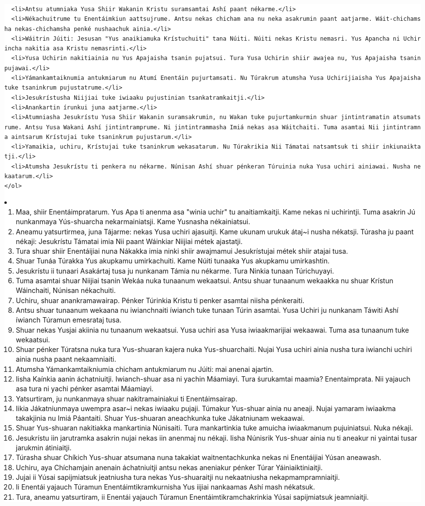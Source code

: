       <li>Antsu atumniaka Yusa Shiir Wakanin Kristu suramsamtai Ashí paant nékarme.</li>
      <li>Nékachuitrume tu Enentáimkiun aattsujrume. Antsu nekas chicham ana nu neka asakrumin paant aatjarme. Wáit-chichamsha nekas-chichamsha penké nushaachuk ainia.</li>
      <li>Wáitrin Júiti: Jesusan "Yus anaikiamuka Krístuchuiti" tana Núiti. Núiti nekas Kristu nemasri. Yus Apancha ni Uchirincha nakitia asa Kristu nemasrinti.</li>
      <li>Yusa Uchirin nakitiainia nu Yus Apajaisha tsanin pujatsui. Tura Yusa Uchirin shiir awajea nu, Yus Apajaisha tsanin pujawai.</li>
      <li>Yámankamtaiknumia antukmiarum nu Atumí Enentáin pujurtamsati. Nu Túrakrum atumsha Yusa Uchirijiaisha Yus Apajaisha tuke tsaninkrum pujustatrume.</li>
      <li>Jesukrístusha Niijiai tuke iwiaaku pujustinian tsankatramkaitji.</li>
      <li>Anankartin írunkui juna aatjarme.</li>
      <li>Atumniasha Jesukrístu Yusa Shiir Wakanin suramsakrumin, nu Wakan tuke pujurtamkurmin shuar jintintramatin atsumatsrume. Antsu Yusa Wakani Ashí jintintramprume. Ni jintintrammasha Imiá nekas asa Wáitchaiti. Tuma asamtai Nii jintintramna aintsarum Krístujai tuke tsaninkrum pujustarum.</li>
      <li>Yamaikia, uchiru, Krístujai tuke tsaninkrum wekasatarum. Nu Túrakrikia Nii Támatai natsamtsuk ti shiir inkiunaiktatji.</li>
      <li>Atumsha Jesukrístu ti penkera nu nékarme. Núnisan Ashí shuar pénkeran Túruinia nuka Yusa uchiri ainiawai. Nusha nekaatarum.</li>
    </ol>
  </li>
  <li>
    <ol>
      <li>Maa, shiir Enentáimpratarum. Yus Apa ti anenma asa "winia uchir" tu anaitiamkaitji. Kame nekas ni uchirintji. Tuma asakrin Jú nunkanmaya Yús-shuarcha nekarmainiatsji. Kame Yusnasha nékainiatsui.</li>
      <li>Aneamu yatsurtirmea, juna Tájarme: nekas Yusa uchiri ajasuitji. Kame ukunam urukuk átaj~i nusha nékatsji. Túrasha ju paant nékaji: Jesukrístu Támatai imia Nii paant Wáinkiar Niijiai métek ajastatji.</li>
      <li>Tura shuar shiir Enentáijiai nuna Nákakka imia ninki shiir awajmamui Jesukrístujai métek shiir atajai tusa.</li>
      <li>Shuar Tunáa Túrakka Yus akupkamu umirkachuiti. Kame Núiti tunaaka Yus akupkamu umirkashtin.</li>
      <li>Jesukrístu ii tunaari Asakártaj tusa ju nunkanam Támia nu nékarme. Tura Ninkia tunaan Túrichuyayi.</li>
      <li>Tuma asamtai shuar Niijiai tsanin Wekáa nuka tunaanum wekaatsui. Antsu shuar tunaanum wekaakka nu shuar Krístun Wáinchaiti, Núnisan nékachuiti.</li>
      <li>Uchiru, shuar anankramawairap. Pénker Túrinkia Kristu ti penker asamtai niisha pénkeraiti.</li>
      <li>Antsu shuar tunaanum wekaana nu iwianchnaiti íwianch tuke tunaan Túrin asamtai. Yusa Uchiri ju nunkanam Táwiti Ashí íwianch Túramun emesrataj tusa.</li>
      <li>Shuar nekas Yusjai akiinia nu tunaanum wekaatsui. Yusa uchiri asa Yusa iwiaakmarijiai wekaawai. Tuma asa tunaanum tuke wekaatsui.</li>
      <li>Shuar pénker Túratsna nuka tura Yus-shuaran kajera nuka Yus-shuarchaiti. Nujai Yusa uchiri ainia nusha tura iwianchi uchiri ainia nusha paant nekaamniaiti.</li>
      <li>Atumsha Yámankamtaikniumia chicham antukmiarum nu Júiti: mai anenai ajartin.</li>
      <li>Iisha Kaínkia aanin áchatniuitji. Iwianch-shuar asa ni yachin Máamiayi. Tura ṡurukamtai maamia? Enentaimprata. Nii yajauch asa tura ni yachi pénker asamtai Máamiayi.</li>
      <li>Yatsurtiram, ju nunkanmaya shuar nakitramainiakui ti Enentáimsairap.</li>
      <li>Iikia Jákatniunmaya uwempra asar~i nekas iwiaaku pujaji. Túmakur Yus-shuar ainia nu aneaji. Nujai yamaram iwiaakma takakjinia nu Imiá Páantaiti. Shuar Yus-shuaran aneachkunka tuke Jákatniunam wekaawai.</li>
      <li>Shuar Yus-shuaran nakitiakka mankartinia Núnisaiti. Tura mankartinkia tuke amuicha iwiaakmanum pujuiniatsui. Nuka nékaji.</li>
      <li>Jesukrístu iin jarutramka asakrin nujai nekas iin anenmaj nu nékaji. Iisha Núnisrik Yus-shuar ainia nu ti aneakur ni yaintai tusar jarukmin átiniaitji.</li>
      <li>Túrasha shuar Chíkich Yus-shuar atsumana nuna takakiat waitnentachkunka nekas ni Enentáijiai Yúsan aneawash.</li>
      <li>Uchiru, aya Chíchamjain anenain áchatniuitji antsu nekas aneniakur pénker Túrar Yáiniaiktiniaitji.</li>
      <li>Jujai ii Yúsai sapijmiatsuk jeatniusha tura nekas Yus-shuaraitji nu nekaatniusha nekapmampramniaitji.</li>
      <li>Ii Enentái yajauch Túramun Enentáimtikramkurnisha Yus iijiai nankaamas Ashí mash nékatsuk.</li>
      <li>Tura, aneamu yatsurtiram, ii Enentái yajauch Túramun Enentáimtikramchakrinkia Yúsai sapijmiatsuk jeamniaitji.</li>